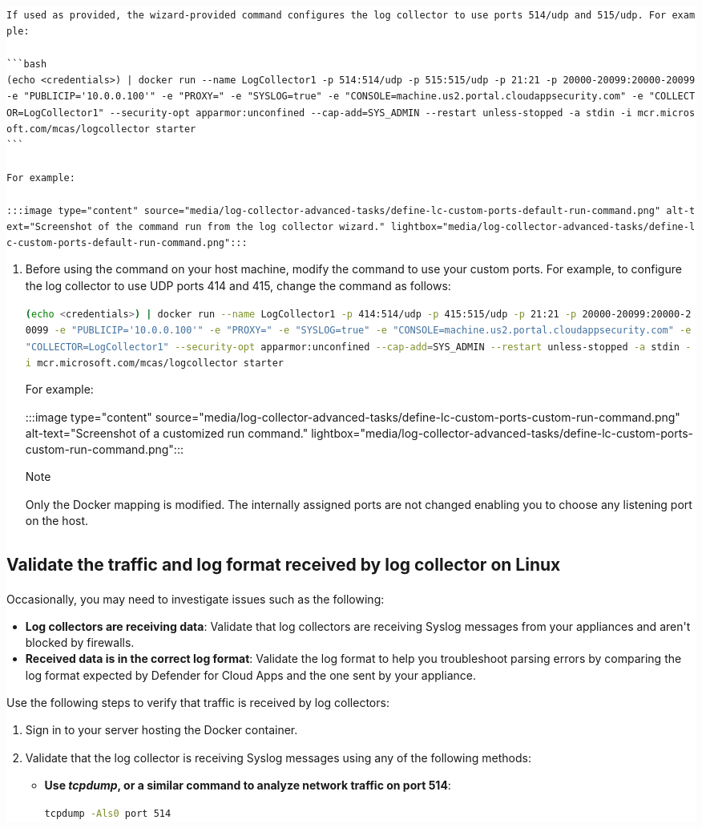     If used as provided, the wizard-provided command configures the log collector to use ports 514/udp and 515/udp. For example:

    ```bash
    (echo <credentials>) | docker run --name LogCollector1 -p 514:514/udp -p 515:515/udp -p 21:21 -p 20000-20099:20000-20099 -e "PUBLICIP='10.0.0.100'" -e "PROXY=" -e "SYSLOG=true" -e "CONSOLE=machine.us2.portal.cloudappsecurity.com" -e "COLLECTOR=LogCollector1" --security-opt apparmor:unconfined --cap-add=SYS_ADMIN --restart unless-stopped -a stdin -i mcr.microsoft.com/mcas/logcollector starter
    ```

    For example:

    :::image type="content" source="media/log-collector-advanced-tasks/define-lc-custom-ports-default-run-command.png" alt-text="Screenshot of the command run from the log collector wizard." lightbox="media/log-collector-advanced-tasks/define-lc-custom-ports-default-run-command.png":::

1. Before using the command on your host machine, modify the command to use your custom ports. For example, to configure the log collector to use UDP ports 414 and 415, change the command as follows:

    ```bash
    (echo <credentials>) | docker run --name LogCollector1 -p 414:514/udp -p 415:515/udp -p 21:21 -p 20000-20099:20000-20099 -e "PUBLICIP='10.0.0.100'" -e "PROXY=" -e "SYSLOG=true" -e "CONSOLE=machine.us2.portal.cloudappsecurity.com" -e "COLLECTOR=LogCollector1" --security-opt apparmor:unconfined --cap-add=SYS_ADMIN --restart unless-stopped -a stdin -i mcr.microsoft.com/mcas/logcollector starter
    ```

    For example:

    :::image type="content" source="media/log-collector-advanced-tasks/define-lc-custom-ports-custom-run-command.png" alt-text="Screenshot of a customized run command." lightbox="media/log-collector-advanced-tasks/define-lc-custom-ports-custom-run-command.png":::

    > [!NOTE]
    > Only the Docker mapping is modified. The internally assigned ports are not changed enabling you to choose any listening port on the host.

## Validate the traffic and log format received by log collector on Linux

Occasionally, you may need to investigate issues such as the following:

- **Log collectors are receiving data**: Validate that log collectors are receiving Syslog messages from your appliances and aren't blocked by firewalls.
- **Received data is in the correct log format**: Validate the log format to help you troubleshoot parsing errors by comparing the log format expected by Defender for Cloud Apps and the one sent by your appliance.

Use the following steps to verify that traffic is received by log collectors:

1. Sign in to your server hosting the Docker container.

1. Validate that the log collector is receiving Syslog messages using any of the following methods:

    - **Use *tcpdump*, or a similar command to analyze network traffic on port 514**:

        ```bash
        tcpdump -Als0 port 514
        ```
